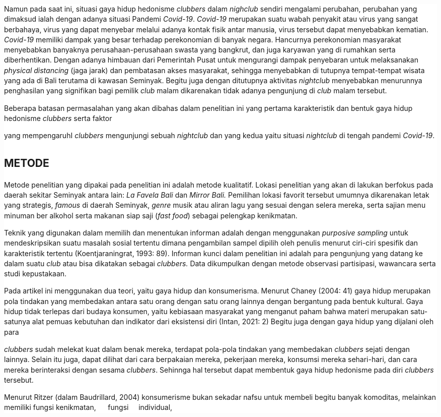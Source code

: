 <p><span class="font2">Namun pada saat ini, situasi gaya hidup hedonisme </span><span class="font2" style="font-style:italic;">clubbers</span><span class="font2"> dalam </span><span class="font2" style="font-style:italic;">nighclub</span><span class="font2"> sendiri mengalami perubahan, perubahan yang dimaksud ialah dengan adanya situasi Pandemi </span><span class="font2" style="font-style:italic;">Covid-19</span><span class="font2">. </span><span class="font2" style="font-style:italic;">Covid-19</span><span class="font2"> merupakan suatu wabah penyakit atau virus yang sangat berbahaya, virus yang dapat menyebar melalui adanya kontak fisik antar manusia, virus tersebut dapat menyebabkan kematian. </span><span class="font2" style="font-style:italic;">Covid-19 </span><span class="font2">memiliki dampak yang besar terhadap perekonomian di banyak negara. Hancurnya perekonomian masyarakat menyebabkan banyaknya perusahaan-perusahaan swasta yang bangkrut, dan juga karyawan yang di rumahkan serta diberhentikan. Dengan adanya himbauan dari Pemerintah Pusat untuk mengurangi dampak penyebaran untuk melaksanakan </span><span class="font2" style="font-style:italic;">physical distancing</span><span class="font2"> (jaga jarak) dan pembatasan akses masyarakat, sehingga menyebabkan di tutupnya tempat-tempat wisata yang ada di Bali terutama di kawasan Seminyak. Begitu juga dengan ditutupnya aktivitas </span><span class="font2" style="font-style:italic;">nightclub </span><span class="font2">menyebabkan menurunnya penghasilan yang signifikan bagi pemilik </span><span class="font2" style="font-style:italic;">club</span><span class="font2"> malam dikarenakan tidak adanya pengunjung di </span><span class="font2" style="font-style:italic;">club</span><span class="font2"> malam tersebut.</span></p>
<p><span class="font2">Beberapa batasan permasalahan yang akan dibahas dalam penelitian ini yang pertama karakteristik dan bentuk gaya hidup hedonisme </span><span class="font2" style="font-style:italic;">clubbers</span><span class="font2"> serta faktor</span></p>
<p><span class="font2">yang mempengaruhI </span><span class="font2" style="font-style:italic;">clubbers </span><span class="font2">mengunjungi sebuah </span><span class="font2" style="font-style:italic;">nightclub</span><span class="font2"> dan yang kedua yaitu situasi </span><span class="font2" style="font-style:italic;">nightclub</span><span class="font2"> di tengah pandemi </span><span class="font2" style="font-style:italic;">Covid-19</span><span class="font2">.</span></p>
<h2><a name="bookmark8"></a><span class="font2" style="font-weight:bold;"><a name="bookmark9"></a>METODE</span></h2>
<p><span class="font2">Metode penelitian yang dipakai pada penelitian ini adalah metode kualitatif. Lokasi penelitian yang akan di lakukan berfokus pada daerah sekitar Seminyak antara lain: </span><span class="font2" style="font-style:italic;">La Favela Bali</span><span class="font2"> dan </span><span class="font2" style="font-style:italic;">Mirror Bali.</span><span class="font2"> Pemilihan lokasi favorit tersebut umumnya dikarenakan letak yang strategis, </span><span class="font2" style="font-style:italic;">famous</span><span class="font2"> di daerah Seminyak, </span><span class="font2" style="font-style:italic;">genre</span><span class="font2"> musik atau aliran lagu yang sesuai dengan selera mereka, serta sajian menu minuman ber alkohol serta makanan siap saji (</span><span class="font2" style="font-style:italic;">fast food</span><span class="font2">) sebagai pelengkap kenikmatan.</span></p>
<p><span class="font2">Teknik yang digunakan dalam memilih dan menentukan informan adalah dengan menggunakan </span><span class="font2" style="font-style:italic;">purposive sampling</span><span class="font2"> untuk mendeskripsikan suatu masalah sosial tertentu dimana pengambilan sampel dipilih oleh penulis menurut ciri-ciri spesifik dan karakteristik tertentu (Koentjaraningrat, 1993: 89). Informan kunci dalam penelitian ini adalah para pengunjung yang datang ke dalam suatu </span><span class="font2" style="font-style:italic;">club</span><span class="font2"> atau bisa dikatakan sebagai </span><span class="font2" style="font-style:italic;">clubbers.</span><span class="font2"> Data dikumpulkan dengan metode observasi partisipasi, wawancara serta studi kepustakaan.</span></p>
<p><span class="font2">Pada artikel ini menggunakan dua teori, yaitu gaya hidup dan konsumerisma. Menurut Chaney (2004: 41) gaya hidup merupakan pola tindakan yang membedakan antara satu orang dengan satu orang lainnya dengan bergantung pada bentuk kultural. Gaya hidup tidak terlepas dari budaya konsumen, yaitu kebiasaan masyarakat yang menganut paham bahwa materi merupakan satu-satunya alat pemuas kebutuhan dan indikator dari eksistensi diri (Intan, 2021: 2) Begitu juga dengan gaya hidup yang dijalani oleh para</span></p>
<p><span class="font2" style="font-style:italic;">clubbers</span><span class="font2"> sudah melekat kuat dalam benak mereka, terdapat pola-pola tindakan yang membedakan </span><span class="font2" style="font-style:italic;">clubbers</span><span class="font2"> sejati dengan lainnya. Selain itu juga, dapat dilihat dari cara berpakaian mereka, pekerjaan mereka, konsumsi mereka sehari-hari, dan cara mereka berinteraksi dengan sesama </span><span class="font2" style="font-style:italic;">clubbers</span><span class="font2">. Sehinnga hal tersebut dapat membentuk gaya hidup hedonisme pada diri </span><span class="font2" style="font-style:italic;">clubbers</span><span class="font2"> tersebut.</span></p>
<p><span class="font2">Menurut Ritzer (dalam Baudrillard, 2004) konsumerisme bukan sekadar nafsu untuk membeli begitu banyak komoditas, melainkan memiliki fungsi kenikmatan, &nbsp;&nbsp;&nbsp;&nbsp;&nbsp;fungsi &nbsp;&nbsp;&nbsp;&nbsp;individual,</span></p>